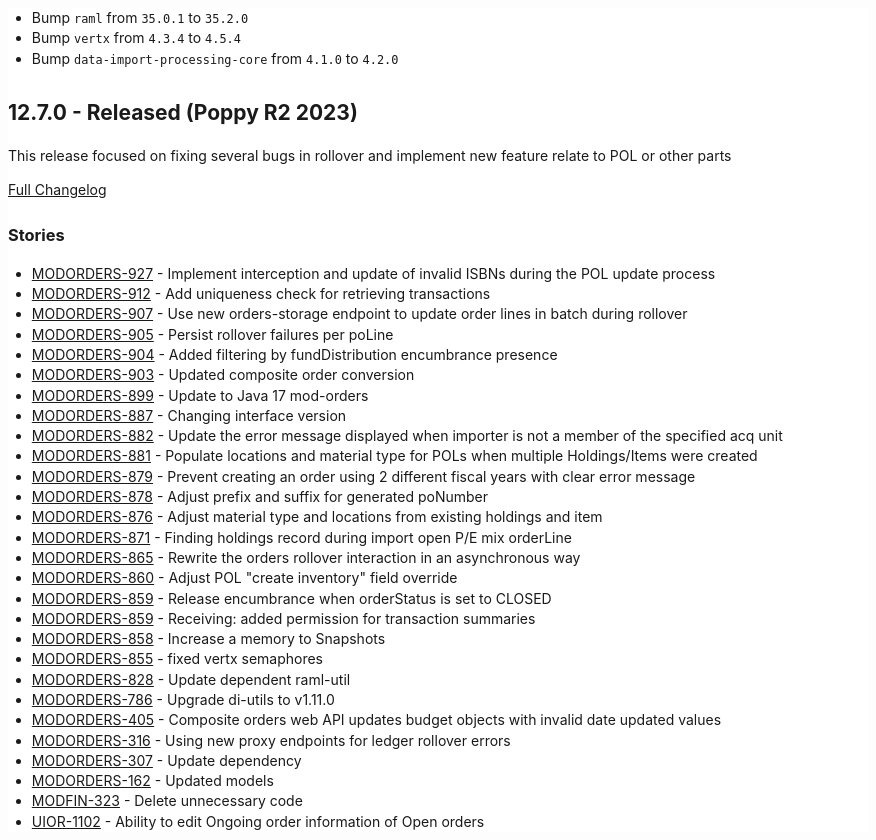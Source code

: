 * Bump `raml` from `35.0.1` to `35.2.0`
* Bump `vertx` from `4.3.4` to `4.5.4`
* Bump `data-import-processing-core` from `4.1.0` to `4.2.0`

## 12.7.0 - Released (Poppy R2 2023)

This release focused on fixing several bugs in rollover and implement new feature relate to POL or other parts 

[Full Changelog](https://github.com/folio-org/mod-orders/compare/v12.6.0...v12.7.0)

### Stories

* [MODORDERS-927](https://issues.folio.org/browse/MODORDERS-927) - Implement interception and update of invalid ISBNs during the POL update process
* [MODORDERS-912](https://issues.folio.org/browse/MODORDERS-912) - Add uniqueness check for retrieving transactions
* [MODORDERS-907](https://issues.folio.org/browse/MODORDERS-647) - Use new orders-storage endpoint to update order lines in batch during rollover
* [MODORDERS-905](https://issues.folio.org/browse/MODORDERS-905) - Persist rollover failures per poLine
* [MODORDERS-904](https://issues.folio.org/browse/MODORDERS-904) - Added filtering by fundDistribution encumbrance presence
* [MODORDERS-903](https://issues.folio.org/browse/MODORDERS-903) - Updated composite order conversion
* [MODORDERS-899](https://issues.folio.org/browse/MODORDERS-899) - Update to Java 17 mod-orders
* [MODORDERS-887](https://issues.folio.org/browse/MODORDERS-887) - Changing interface version
* [MODORDERS-882](https://issues.folio.org/browse/MODORDERS-882) - Update the error message displayed when importer is not a member of the specified acq unit
* [MODORDERS-881](https://issues.folio.org/browse/MODORDERS-881) - Populate locations and material type for POLs when multiple Holdings/Items were created
* [MODORDERS-879](https://issues.folio.org/browse/MODORDERS-879) - Prevent creating an order using 2 different fiscal years with clear error message
* [MODORDERS-878](https://issues.folio.org/browse/MODORDERS-878) - Adjust prefix and suffix for generated poNumber
* [MODORDERS-876](https://issues.folio.org/browse/MODORDERS-876) - Adjust material type and locations from existing holdings and item
* [MODORDERS-871](https://issues.folio.org/browse/MODORDERS-871) - Finding holdings record during import open P/E mix orderLine
* [MODORDERS-865](https://issues.folio.org/browse/MODORDERS-865) - Rewrite the orders rollover interaction in an asynchronous way
* [MODORDERS-860](https://issues.folio.org/browse/MODORDERS-860) - Adjust POL "create inventory" field override
* [MODORDERS-859](https://issues.folio.org/browse/MODORDERS-859) - Release encumbrance when orderStatus is set to CLOSED
* [MODORDERS-859](https://issues.folio.org/browse/MODORDERS-859) - Receiving: added permission for transaction summaries
* [MODORDERS-858](https://issues.folio.org/browse/MODORDERS-858) - Increase a memory to Snapshots
* [MODORDERS-855](https://issues.folio.org/browse/MODORDERS-855) - fixed vertx semaphores
* [MODORDERS-828](https://issues.folio.org/browse/MODORDERS-825) - Update dependent raml-util
* [MODORDERS-786](https://issues.folio.org/browse/MODORDERS-786) - Upgrade di-utils to v1.11.0
* [MODORDERS-405](https://issues.folio.org/browse/MODORDERS-405) - Composite orders web API updates budget objects with invalid date updated values
* [MODORDERS-316](https://issues.folio.org/browse/MODORDERS-316) - Using new proxy endpoints for ledger rollover errors
* [MODORDERS-307](https://issues.folio.org/browse/MODORDERS-307) - Update dependency
* [MODORDERS-162](https://issues.folio.org/browse/MODORDERS-162) - Updated models
* [MODFIN-323](https://issues.folio.org/browse/MODFIN-323) - Delete unnecessary code
* [UIOR-1102](https://issues.folio.org/browse/UIOR-1102) - Ability to edit Ongoing order information of Open orders
